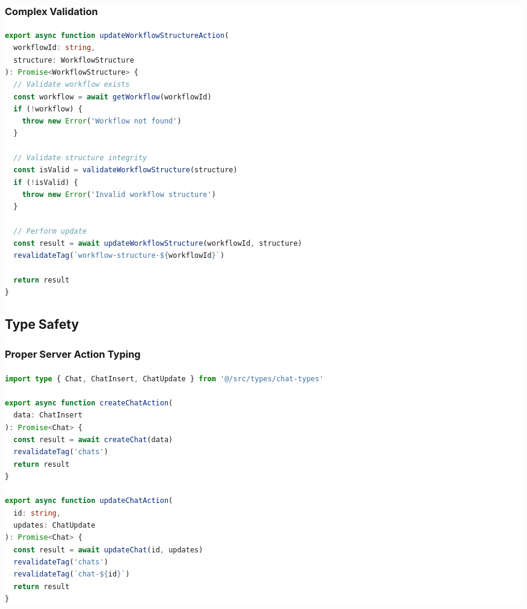 ### Complex Validation

```typescript
export async function updateWorkflowStructureAction(
  workflowId: string,
  structure: WorkflowStructure
): Promise<WorkflowStructure> {
  // Validate workflow exists
  const workflow = await getWorkflow(workflowId)
  if (!workflow) {
    throw new Error('Workflow not found')
  }

  // Validate structure integrity
  const isValid = validateWorkflowStructure(structure)
  if (!isValid) {
    throw new Error('Invalid workflow structure')
  }

  // Perform update
  const result = await updateWorkflowStructure(workflowId, structure)
  revalidateTag(`workflow-structure-${workflowId}`)

  return result
}
```

## Type Safety

### Proper Server Action Typing

```typescript
import type { Chat, ChatInsert, ChatUpdate } from '@/src/types/chat-types'

export async function createChatAction(
  data: ChatInsert
): Promise<Chat> {
  const result = await createChat(data)
  revalidateTag('chats')
  return result
}

export async function updateChatAction(
  id: string,
  updates: ChatUpdate
): Promise<Chat> {
  const result = await updateChat(id, updates)
  revalidateTag('chats')
  revalidateTag(`chat-${id}`)
  return result
}
```
